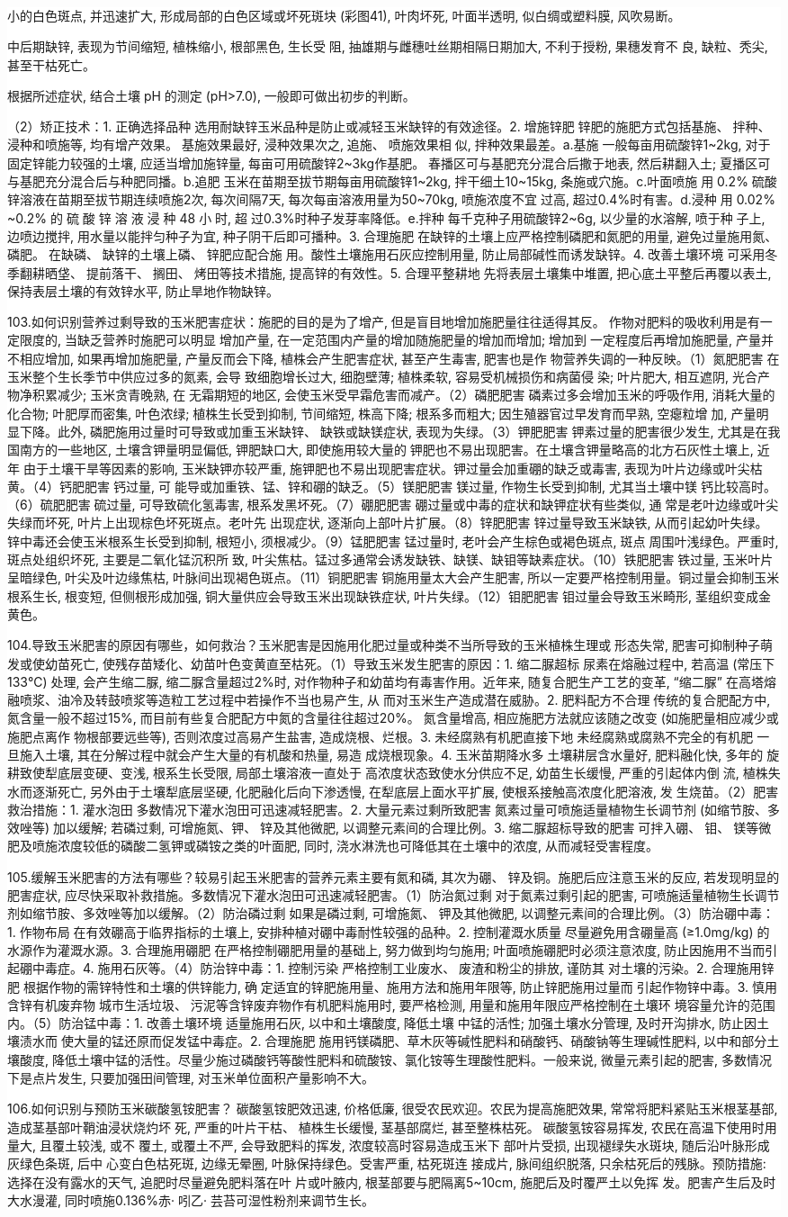 小的白色斑点, 并迅速扩大, 形成局部的白色区域或坏死斑块 (彩图41), 叶肉坏死, 叶面半透明, 似白绸或塑料膜, 风吹易断。

中后期缺锌, 表现为节间缩短, 植株缩小, 根部黑色, 生长受 阻, 抽雄期与雌穗吐丝期相隔日期加大, 不利于授粉, 果穗发育不 良, 缺粒、秃尖, 甚至干枯死亡。

根据所述症状, 结合土壤 pH 的测定 (pH\>7.0), 一般即可做出初步的判断。

（2）矫正技术：1. 正确选择品种  选用耐缺锌玉米品种是防止或减轻玉米缺锌的有效途径。2. 增施锌肥  锌肥的施肥方式包括基施、 拌种、 浸种和喷施等, 均有增产效果。 基施效果最好, 浸种效果次之, 追施、 喷施效果相 似, 拌种效果最差。a.基施   一般每亩用硫酸锌1\~2kg, 对于固定锌能力较强的土壤, 应适当增加施锌量, 每亩可用硫酸锌2\~3kg作基肥。 春播区可与基肥充分混合后撒于地表, 然后耕翻入土; 夏播区可与基肥充分混合后与种肥同播。b.追肥  玉米在苗期至拔节期每亩用硫酸锌1\~2kg, 拌干细土10\~15kg, 条施或穴施。c.叶面喷施  用 0.2% 硫酸锌溶液在苗期至拔节期连续喷施2次, 每次间隔7天, 每次每亩溶液用量为50\~70kg, 喷施浓度不宜 过高, 超过0.4%时有害。d.浸种  用 0.02% \~0.2% 的 硫 酸 锌 溶 液 浸 种 48 小 时, 超 过0.3%时种子发芽率降低。e.拌种  每千克种子用硫酸锌2\~6g, 以少量的水溶解, 喷于种 子上, 边喷边搅拌, 用水量以能拌匀种子为宜, 种子阴干后即可播种。3. 合理施肥  在缺锌的土壤上应严格控制磷肥和氮肥的用量, 避免过量施用氮、 磷肥。 在缺磷、 缺锌的土壤上磷、 锌肥应配合施 用。酸性土壤施用石灰应控制用量, 防止局部碱性而诱发缺锌。4. 改善土壤环境  可采用冬季翻耕晒垡、 提前落干、 搁田、 烤田等技术措施, 提高锌的有效性。5. 合理平整耕地  先将表层土壤集中堆置, 把心底土平整后再覆以表土, 保持表层土壤的有效锌水平, 防止旱地作物缺锌。



103.如何识别营养过剩导致的玉米肥害症状：施肥的目的是为了增产, 但是盲目地增加施肥量往往适得其反。 作物对肥料的吸收利用是有一定限度的, 当缺乏营养时施肥可以明显 增加产量, 在一定范围内产量的增加随施肥量的增加而增加; 增加到 一定程度后再增加施肥量, 产量并不相应增加, 如果再增加施肥量, 产量反而会下降, 植株会产生肥害症状, 甚至产生毒害, 肥害也是作 物营养失调的一种反映。（1）氮肥肥害  在玉米整个生长季节中供应过多的氮素, 会导 致细胞增长过大, 细胞壁薄; 植株柔软, 容易受机械损伤和病菌侵 染; 叶片肥大, 相互遮阴, 光合产物净积累减少; 玉米贪青晚熟, 在 无霜期短的地区, 会使玉米受早霜危害而减产。（2）磷肥肥害  磷素过多会增加玉米的呼吸作用, 消耗大量的 化合物; 叶肥厚而密集, 叶色浓绿; 植株生长受到抑制, 节间缩短, 株高下降; 根系多而粗大; 因生殖器官过早发育而早熟, 空瘪粒增 加, 产量明显下降。此外, 磷肥施用过量时可导致或加重玉米缺锌、 缺铁或缺镁症状, 表现为失绿。（3）钾肥肥害   钾素过量的肥害很少发生, 尤其是在我国南方的一些地区, 土壤含钾量明显偏低, 钾肥缺口大, 即使施用较大量的 钾肥也不易出现肥害。在土壤含钾量略高的北方石灰性土壤上, 近年 由于土壤干旱等因素的影响, 玉米缺钾亦较严重, 施钾肥也不易出现肥害症状。钾过量会加重硼的缺乏或毒害, 表现为叶片边缘或叶尖枯黄。（4）钙肥肥害  钙过量, 可 能导或加重铁、锰、锌和硼的缺乏。（5）镁肥肥害  镁过量, 作物生长受到抑制, 尤其当土壤中镁 钙比较高时。（6）硫肥肥害  硫过量, 可导致硫化氢毒害, 根系发黑坏死。（7）硼肥肥害  硼过量或中毒的症状和缺钾症状有些类似, 通 常是老叶边缘或叶尖失绿而坏死, 叶片上出现棕色坏死斑点。老叶先 出现症状, 逐渐向上部叶片扩展。（8）锌肥肥害  锌过量导致玉米缺铁, 从而引起幼叶失绿。 锌中毒还会使玉米根系生长受到抑制, 根短小, 须根减少。（9）锰肥肥害  锰过量时, 老叶会产生棕色或褐色斑点, 斑点 周围叶浅绿色。严重时, 斑点处组织坏死, 主要是二氧化锰沉积所 致, 叶尖焦枯。锰过多通常会诱发缺铁、缺镁、缺钼等缺素症状。（10）铁肥肥害  铁过量, 玉米叶片呈暗绿色, 叶尖及叶边缘焦枯, 叶脉间出现褐色斑点。（11）铜肥肥害  铜施用量太大会产生肥害, 所以一定要严格控制用量。铜过量会抑制玉米根系生长, 根变短, 但侧根形成加强, 铜大量供应会导致玉米出现缺铁症状, 叶片失绿。（12）钼肥肥害  钼过量会导致玉米畸形, 茎组织变成金黄色。



104.导致玉米肥害的原因有哪些，如何救治？玉米肥害是因施用化肥过量或种类不当所导致的玉米植株生理或 形态失常, 肥害可抑制种子萌发或使幼苗死亡, 使残存苗矮化、幼苗叶色变黄直至枯死。（1）导致玉米发生肥害的原因：1. 缩二脲超标  尿素在熔融过程中, 若高温 (常压下133℃) 处理, 会产生缩二脲, 缩二脲含量超过2%时, 对作物种子和幼苗均有毒害作用。近年来, 随复合肥生产工艺的变革, “缩二脲” 在高塔熔 融喷浆、油冷及转鼓喷浆等造粒工艺过程中若操作不当也易产生, 从 而对玉米生产造成潜在威胁。2. 肥料配方不合理  传统的复合肥配方中, 氮含量一般不超过15%, 而目前有些复合肥配方中氮的含量往往超过20%。 氮含量增高, 相应施肥方法就应该随之改变 (如施肥量相应减少或施肥点离作 物根部要远些等), 否则浓度过高易产生盐害, 造成烧根、烂根。3. 未经腐熟有机肥直接下地  未经腐熟或腐熟不完全的有机肥 一旦施入土壤, 其在分解过程中就会产生大量的有机酸和热量, 易造 成烧根现象。4. 玉米苗期降水多  土壤耕层含水量好, 肥料融化快, 多年的 旋耕致使犁底层变硬、变浅, 根系生长受限, 局部土壤溶液一直处于 高浓度状态致使水分供应不足, 幼苗生长缓慢, 严重的引起体内倒 流, 植株失水而逐渐死亡, 另外由于土壤犁底层坚硬, 化肥融化后向下渗透慢, 在犁底层上面水平扩展, 使根系接触高浓度化肥溶液, 发 生烧苗。（2）肥害救治措施：1. 灌水泡田  多数情况下灌水泡田可迅速减轻肥害。2. 大量元素过剩所致肥害  氮素过量可喷施适量植物生长调节剂 (如缩节胺、多效唑等) 加以缓解; 若磷过剩, 可增施氮、钾、 锌及其他微肥, 以调整元素间的合理比例。3. 缩二脲超标导致的肥害  可拌入硼、 钼、 镁等微肥及喷施浓度较低的磷酸二氢钾或磷铵之类的叶面肥, 同时, 浇水淋洗也可降低其在土壤中的浓度, 从而减轻受害程度。



105.缓解玉米肥害的方法有哪些？较易引起玉米肥害的营养元素主要有氮和磷, 其次为硼、 锌及铜。施肥后应注意玉米的反应, 若发现明显的肥害症状, 应尽快采取补救措施。多数情况下灌水泡田可迅速减轻肥害。（1）防治氮过剩  对于氮素过剩引起的肥害, 可喷施适量植物生长调节剂如缩节胺、多效唑等加以缓解。（2）防治磷过剩  如果是磷过剩, 可增施氮、 钾及其他微肥, 以调整元素间的合理比例。（3）防治硼中毒：1. 作物布局  在有效硼高于临界指标的土壤上, 安排种植对硼中毒耐性较强的品种。2. 控制灌溉水质量  尽量避免用含硼量高 (≥1.0mg/kg) 的水源作为灌溉水源。3. 合理施用硼肥  在严格控制硼肥用量的基础上, 努力做到均匀施用; 叶面喷施硼肥时必须注意浓度, 防止因施用不当而引起硼中毒症。4. 施用石灰等。（4）防治锌中毒：1. 控制污染 严格控制工业废水、 废渣和粉尘的排放, 谨防其 对土壤的污染。2. 合理施用锌肥 根据作物的需锌特性和土壤的供锌能力, 确 定适宜的锌肥施用量、施用方法和施用年限等, 防止锌肥施用过量而 引起作物锌中毒。3. 慎用含锌有机废弃物 城市生活垃圾、 污泥等含锌废弃物作有机肥料施用时, 要严格检测, 用量和施用年限应严格控制在土壤环 境容量允许的范围内。（5）防治锰中毒：1. 改善土壤环境  适量施用石灰, 以中和土壤酸度, 降低土壤 中锰的活性; 加强土壤水分管理, 及时开沟排水, 防止因土壤渍水而 使大量的锰还原而促发锰中毒症。2. 合理施肥  施用钙镁磷肥、草木灰等碱性肥料和硝酸钙、硝酸钠等生理碱性肥料, 以中和部分土壤酸度, 降低土壤中锰的活性。尽量少施过磷酸钙等酸性肥料和硫酸铵、氯化铵等生理酸性肥料。一般来说, 微量元素引起的肥害, 多数情况下是点片发生, 只要加强田间管理, 对玉米单位面积产量影响不大。



106.如何识别与预防玉米碳酸氢铵肥害？ 碳酸氢铵肥效迅速, 价格低廉, 很受农民欢迎。农民为提高施肥效果, 常常将肥料紧贴玉米根茎基部, 造成茎基部叶鞘油浸状烧灼坏 死, 严重的叶片干枯、 植株生长缓慢, 茎基部腐烂, 甚至整株枯死。 碳酸氢铵容易挥发, 农民在高温下使用时用量大, 且覆土较浅, 或不 覆土, 或覆土不严, 会导致肥料的挥发, 浓度较高时容易造成玉米下 部叶片受损, 出现褪绿失水斑块, 随后沿叶脉形成灰绿色条斑, 后中 心变白色枯死斑, 边缘无晕圈, 叶脉保持绿色。受害严重, 枯死斑连 接成片, 脉间组织脱落, 只余枯死后的残脉。预防措施: 选择在没有露水的天气, 追肥时尽量避免肥料落在叶 片或叶腋内, 根茎部要与肥隔离5\~10cm, 施肥后及时覆严土以免挥 发。肥害产生后及时大水漫灌, 同时喷施0.136%赤· 吲乙· 芸苔可湿性粉剂来调节生长。
